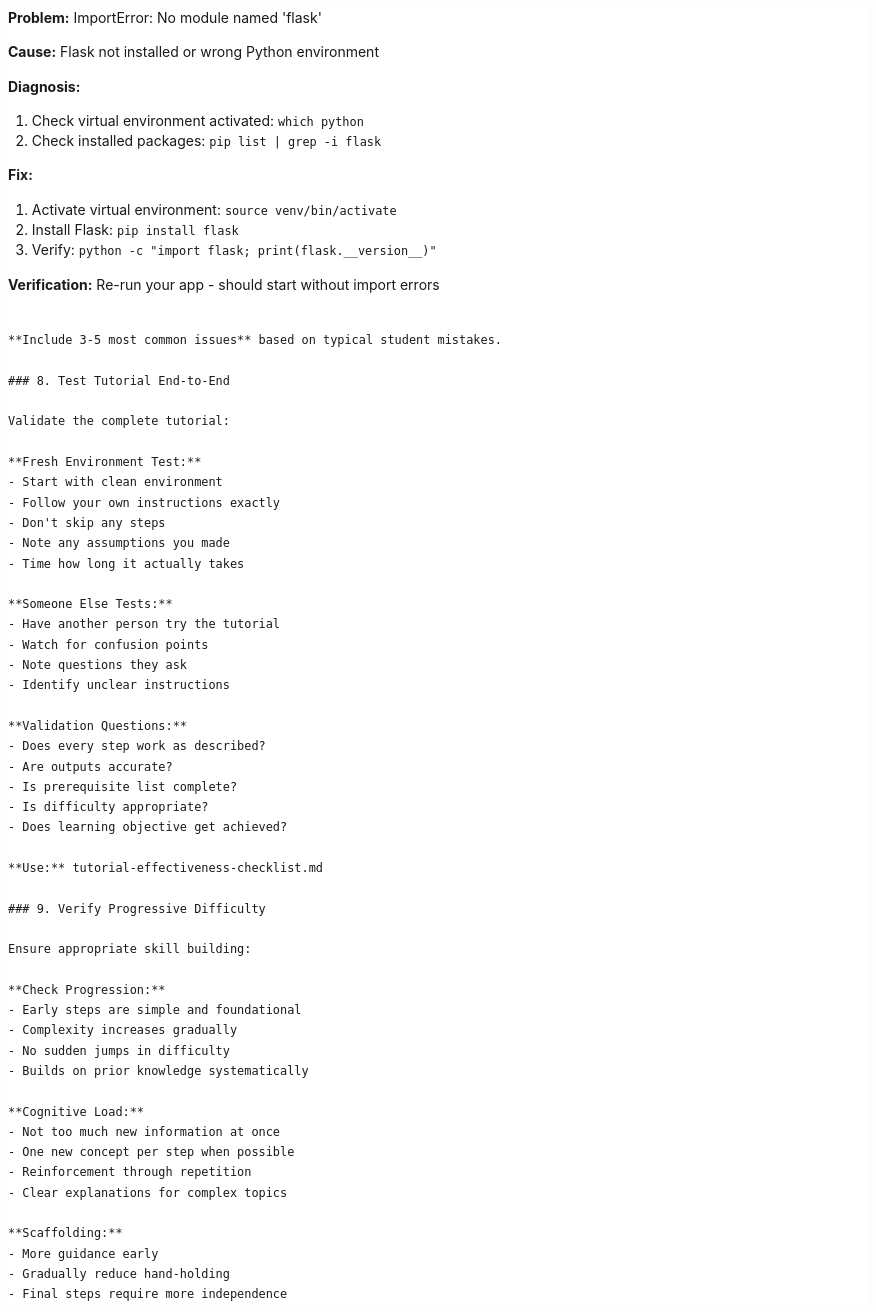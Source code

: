 **Problem:** ImportError: No module named 'flask'

**Cause:** Flask not installed or wrong Python environment

**Diagnosis:**

1. Check virtual environment activated: `which python`
2. Check installed packages: `pip list | grep -i flask`

**Fix:**

1. Activate virtual environment: `source venv/bin/activate`
2. Install Flask: `pip install flask`
3. Verify: `python -c "import flask; print(flask.__version__)"`

**Verification:** Re-run your app - should start without import errors

```

**Include 3-5 most common issues** based on typical student mistakes.

### 8. Test Tutorial End-to-End

Validate the complete tutorial:

**Fresh Environment Test:**
- Start with clean environment
- Follow your own instructions exactly
- Don't skip any steps
- Note any assumptions you made
- Time how long it actually takes

**Someone Else Tests:**
- Have another person try the tutorial
- Watch for confusion points
- Note questions they ask
- Identify unclear instructions

**Validation Questions:**
- Does every step work as described?
- Are outputs accurate?
- Is prerequisite list complete?
- Is difficulty appropriate?
- Does learning objective get achieved?

**Use:** tutorial-effectiveness-checklist.md

### 9. Verify Progressive Difficulty

Ensure appropriate skill building:

**Check Progression:**
- Early steps are simple and foundational
- Complexity increases gradually
- No sudden jumps in difficulty
- Builds on prior knowledge systematically

**Cognitive Load:**
- Not too much new information at once
- One new concept per step when possible
- Reinforcement through repetition
- Clear explanations for complex topics

**Scaffolding:**
- More guidance early
- Gradually reduce hand-holding
- Final steps require more independence
```